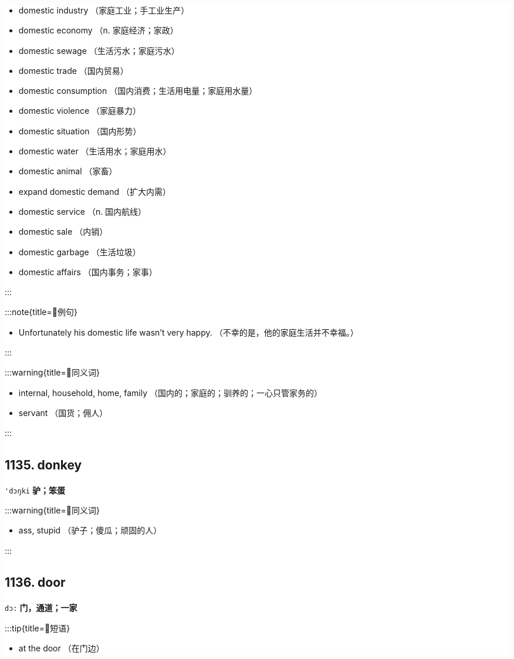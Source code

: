 - domestic industry （家庭工业；手工业生产）

- domestic economy （n. 家庭经济；家政）

- domestic sewage （生活污水；家庭污水）

- domestic trade （国内贸易）

- domestic consumption （国内消费；生活用电量；家庭用水量）

- domestic violence （家庭暴力）

- domestic situation （国内形势）

- domestic water （生活用水；家庭用水）

- domestic animal （家畜）

- expand domestic demand （扩大内需）

- domestic service （n. 国内航线）

- domestic sale （内销）

- domestic garbage （生活垃圾）

- domestic affairs （国内事务；家事）

:::

:::note{title=🎤例句}

- Unfortunately his domestic life wasn’t very happy. （不幸的是，他的家庭生活并不幸福。）

:::

:::warning{title=🤔同义词}

- internal, household, home, family （国内的；家庭的；驯养的；一心只管家务的）

- servant （国货；佣人）

:::


## 1135. donkey

`'dɔŋki`  **驴；笨蛋**

:::warning{title=🤔同义词}

- ass, stupid （驴子；傻瓜；顽固的人）

:::


## 1136. door

`dɔ:`  **门，通道；一家**

:::tip{title=🤩短语}

- at the door （在门边）
